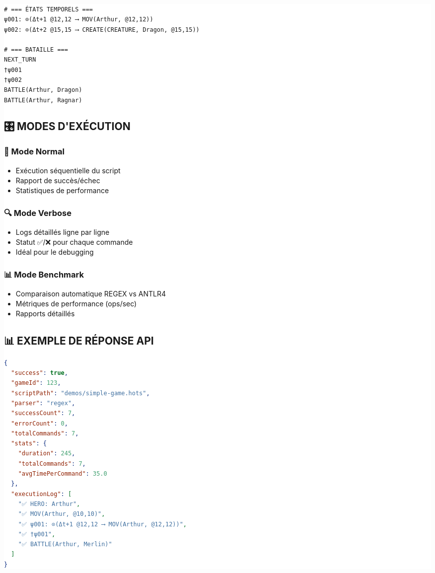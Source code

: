 ```
# === ÉTATS TEMPORELS ===
ψ001: ⊙(Δt+1 @12,12 ⟶ MOV(Arthur, @12,12))
ψ002: ⊙(Δt+2 @15,15 ⟶ CREATE(CREATURE, Dragon, @15,15))

# === BATAILLE ===
NEXT_TURN
†ψ001
†ψ002
BATTLE(Arthur, Dragon)
BATTLE(Arthur, Ragnar)
```

## 🎛️ MODES D'EXÉCUTION

### 🎯 Mode Normal
- Exécution séquentielle du script
- Rapport de succès/échec
- Statistiques de performance

### 🔍 Mode Verbose
- Logs détaillés ligne par ligne
- Statut ✅/❌ pour chaque commande
- Idéal pour le debugging

### 📊 Mode Benchmark
- Comparaison automatique REGEX vs ANTLR4
- Métriques de performance (ops/sec)
- Rapports détaillés

## 📊 EXEMPLE DE RÉPONSE API

```json
{
  "success": true,
  "gameId": 123,
  "scriptPath": "demos/simple-game.hots",
  "parser": "regex",
  "successCount": 7,
  "errorCount": 0,
  "totalCommands": 7,
  "stats": {
    "duration": 245,
    "totalCommands": 7,
    "avgTimePerCommand": 35.0
  },
  "executionLog": [
    "✅ HERO: Arthur",
    "✅ MOV(Arthur, @10,10)",
    "✅ ψ001: ⊙(Δt+1 @12,12 ⟶ MOV(Arthur, @12,12))",
    "✅ †ψ001",
    "✅ BATTLE(Arthur, Merlin)"
  ]
}
```
